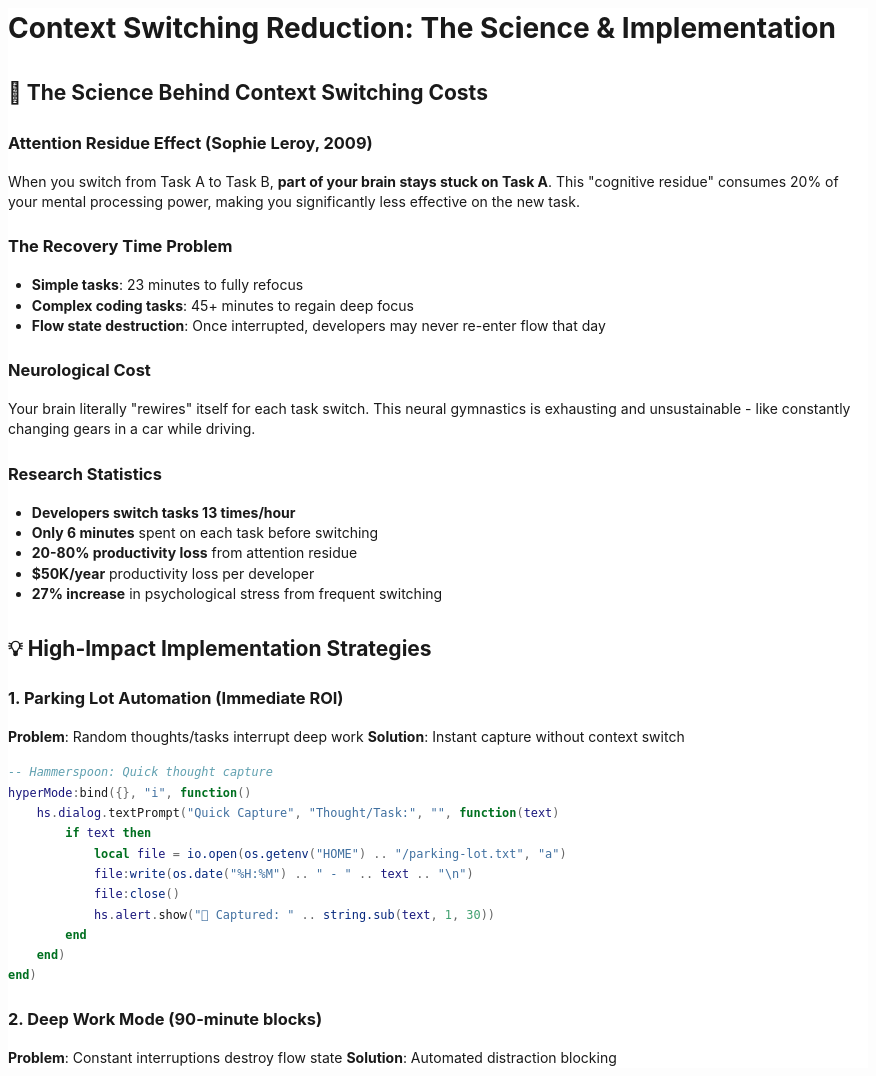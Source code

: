 # Context Switching Reduction: The Science & Implementation

## 🧠 The Science Behind Context Switching Costs

### **Attention Residue Effect** (Sophie Leroy, 2009)
When you switch from Task A to Task B, **part of your brain stays stuck on Task A**. This "cognitive residue" consumes 20% of your mental processing power, making you significantly less effective on the new task.

### **The Recovery Time Problem**
- **Simple tasks**: 23 minutes to fully refocus
- **Complex coding tasks**: 45+ minutes to regain deep focus
- **Flow state destruction**: Once interrupted, developers may never re-enter flow that day

### **Neurological Cost**
Your brain literally "rewires" itself for each task switch. This neural gymnastics is exhausting and unsustainable - like constantly changing gears in a car while driving.

### **Research Statistics**
- **Developers switch tasks 13 times/hour**
- **Only 6 minutes** spent on each task before switching
- **20-80% productivity loss** from attention residue
- **$50K/year** productivity loss per developer
- **27% increase** in psychological stress from frequent switching

## 💡 High-Impact Implementation Strategies

### **1. Parking Lot Automation** (Immediate ROI)
**Problem**: Random thoughts/tasks interrupt deep work
**Solution**: Instant capture without context switch

```lua
-- Hammerspoon: Quick thought capture
hyperMode:bind({}, "i", function()
    hs.dialog.textPrompt("Quick Capture", "Thought/Task:", "", function(text)
        if text then
            local file = io.open(os.getenv("HOME") .. "/parking-lot.txt", "a")
            file:write(os.date("%H:%M") .. " - " .. text .. "\n")
            file:close()
            hs.alert.show("💭 Captured: " .. string.sub(text, 1, 30))
        end
    end)
end)
```

### **2. Deep Work Mode** (90-minute blocks)
**Problem**: Constant interruptions destroy flow state
**Solution**: Automated distraction blocking
